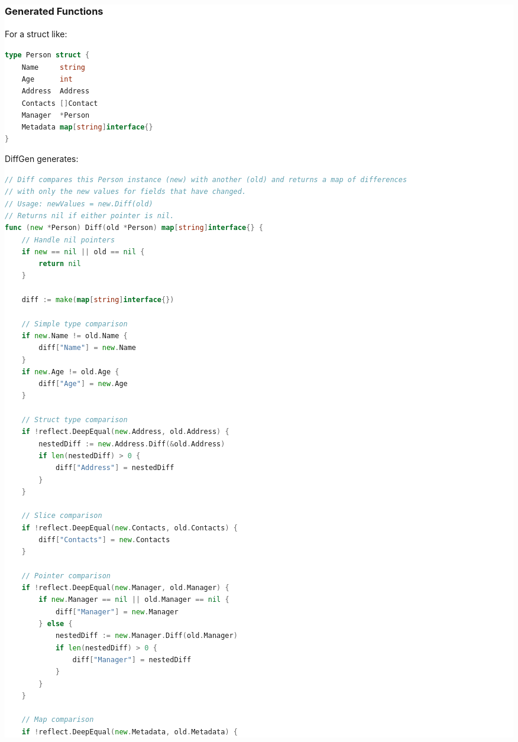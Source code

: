### Generated Functions

For a struct like:

```go
type Person struct {
    Name     string
    Age      int
    Address  Address
    Contacts []Contact
    Manager  *Person
    Metadata map[string]interface{}
}
```

DiffGen generates:

```go
// Diff compares this Person instance (new) with another (old) and returns a map of differences
// with only the new values for fields that have changed.
// Usage: newValues = new.Diff(old)
// Returns nil if either pointer is nil.
func (new *Person) Diff(old *Person) map[string]interface{} {
    // Handle nil pointers
    if new == nil || old == nil {
        return nil
    }

    diff := make(map[string]interface{})

    // Simple type comparison
    if new.Name != old.Name {
        diff["Name"] = new.Name
    }
    if new.Age != old.Age {
        diff["Age"] = new.Age
    }

    // Struct type comparison
    if !reflect.DeepEqual(new.Address, old.Address) {
        nestedDiff := new.Address.Diff(&old.Address)
        if len(nestedDiff) > 0 {
            diff["Address"] = nestedDiff
        }
    }

    // Slice comparison
    if !reflect.DeepEqual(new.Contacts, old.Contacts) {
        diff["Contacts"] = new.Contacts
    }

    // Pointer comparison
    if !reflect.DeepEqual(new.Manager, old.Manager) {
        if new.Manager == nil || old.Manager == nil {
            diff["Manager"] = new.Manager
        } else {
            nestedDiff := new.Manager.Diff(old.Manager)
            if len(nestedDiff) > 0 {
                diff["Manager"] = nestedDiff
            }
        }
    }

    // Map comparison
    if !reflect.DeepEqual(new.Metadata, old.Metadata) {
```